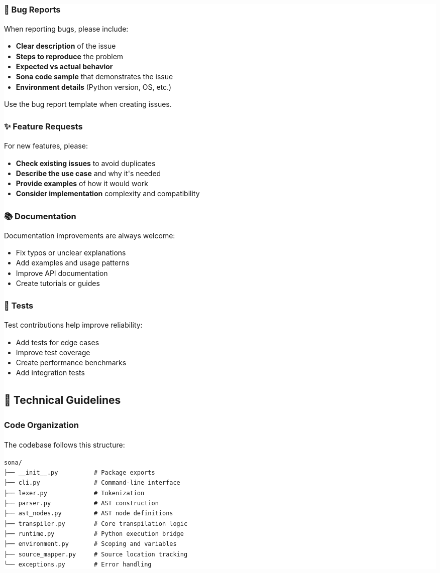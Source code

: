 ### 🐛 Bug Reports

When reporting bugs, please include:

-   **Clear description** of the issue
-   **Steps to reproduce** the problem
-   **Expected vs actual behavior**
-   **Sona code sample** that demonstrates the issue
-   **Environment details** (Python version, OS, etc.)

Use the bug report template when creating issues.

### ✨ Feature Requests

For new features, please:

-   **Check existing issues** to avoid duplicates
-   **Describe the use case** and why it's needed
-   **Provide examples** of how it would work
-   **Consider implementation** complexity and compatibility

### 📚 Documentation

Documentation improvements are always welcome:

-   Fix typos or unclear explanations
-   Add examples and usage patterns
-   Improve API documentation
-   Create tutorials or guides

### 🧪 Tests

Test contributions help improve reliability:

-   Add tests for edge cases
-   Improve test coverage
-   Create performance benchmarks
-   Add integration tests

## 🔧 Technical Guidelines

### Code Organization

The codebase follows this structure:

```
sona/
├── __init__.py          # Package exports
├── cli.py               # Command-line interface
├── lexer.py             # Tokenization
├── parser.py            # AST construction
├── ast_nodes.py         # AST node definitions
├── transpiler.py        # Core transpilation logic
├── runtime.py           # Python execution bridge
├── environment.py       # Scoping and variables
├── source_mapper.py     # Source location tracking
└── exceptions.py        # Error handling
```
